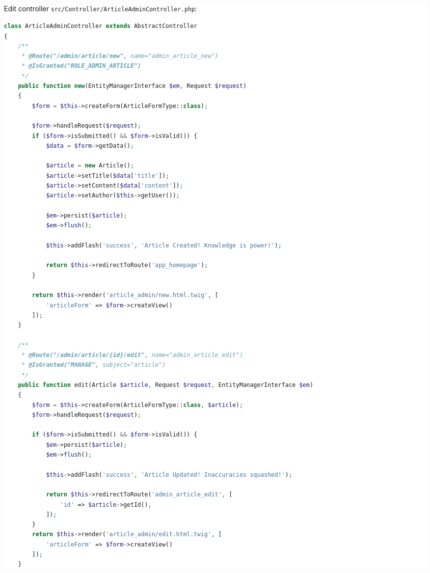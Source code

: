 Edit controller `src/Controller/ArticleAdminController.php`:

```php
class ArticleAdminController extends AbstractController
{
    /**
     * @Route("/admin/article/new", name="admin_article_new")
     * @IsGranted("ROLE_ADMIN_ARTICLE")
     */
    public function new(EntityManagerInterface $em, Request $request)
    {
        $form = $this->createForm(ArticleFormType::class);

        $form->handleRequest($request);
        if ($form->isSubmitted() && $form->isValid()) {
            $data = $form->getData();

            $article = new Article();
            $article->setTitle($data['title']);
            $article->setContent($data['content']);
            $article->setAuthor($this->getUser());

            $em->persist($article);
            $em->flush();

            $this->addFlash('success', 'Article Created! Knowledge is power!');

            return $this->redirectToRoute('app_homepage');
        }

        return $this->render('article_admin/new.html.twig', [
            'articleForm' => $form->createView()
        ]);
    }
    
    /**
     * @Route("/admin/article/{id}/edit", name="admin_article_edit")
     * @IsGranted("MANAGE", subject="article")
     */
    public function edit(Article $article, Request $request, EntityManagerInterface $em)
    {
        $form = $this->createForm(ArticleFormType::class, $article);
        $form->handleRequest($request);

        if ($form->isSubmitted() && $form->isValid()) {
            $em->persist($article);
            $em->flush();

            $this->addFlash('success', 'Article Updated! Inaccuracies squashed!');

            return $this->redirectToRoute('admin_article_edit', [
                'id' => $article->getId(),
            ]);
        }
        return $this->render('article_admin/edit.html.twig', [
            'articleForm' => $form->createView()
        ]);
    }
```
